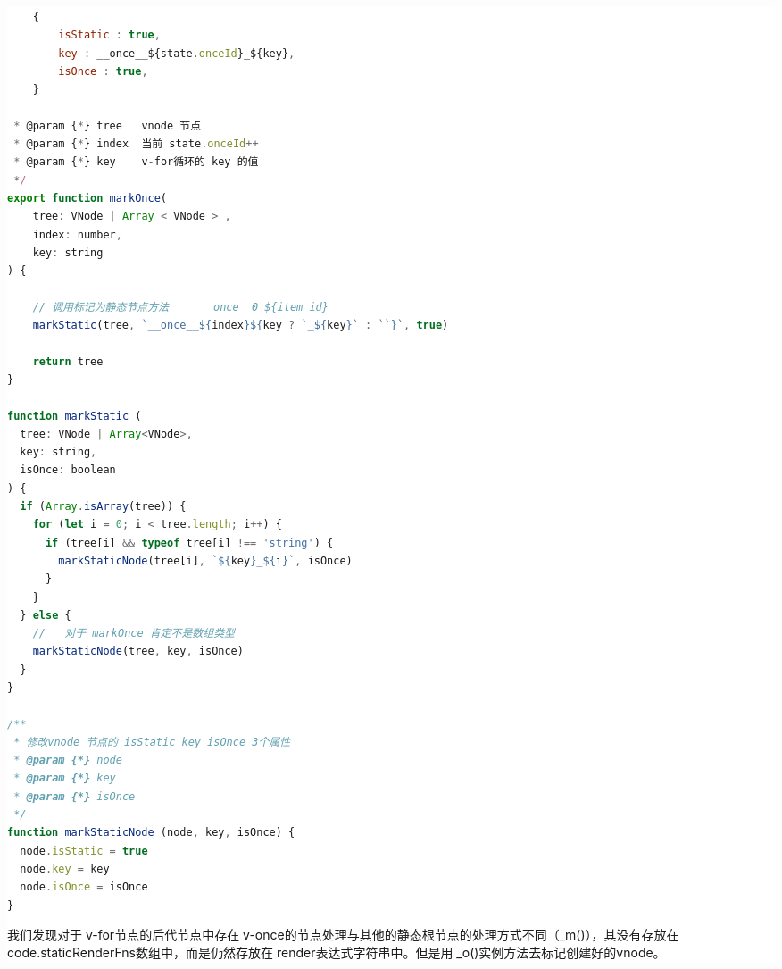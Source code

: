 ```js
    {
        isStatic : true,
        key : __once__${state.onceId}_${key},
        isOnce : true,
    }

 * @param {*} tree   vnode 节点
 * @param {*} index  当前 state.onceId++
 * @param {*} key    v-for循环的 key 的值
 */
export function markOnce(
    tree: VNode | Array < VNode > ,
    index: number,
    key: string
) {

    // 调用标记为静态节点方法     __once__0_${item_id}
    markStatic(tree, `__once__${index}${key ? `_${key}` : ``}`, true)

    return tree
}

function markStatic (
  tree: VNode | Array<VNode>,
  key: string,
  isOnce: boolean
) {
  if (Array.isArray(tree)) {
    for (let i = 0; i < tree.length; i++) {
      if (tree[i] && typeof tree[i] !== 'string') {
        markStaticNode(tree[i], `${key}_${i}`, isOnce)
      }
    }
  } else {
    //   对于 markOnce 肯定不是数组类型 
    markStaticNode(tree, key, isOnce)
  }
}

/**
 * 修改vnode 节点的 isStatic key isOnce 3个属性
 * @param {*} node 
 * @param {*} key 
 * @param {*} isOnce 
 */
function markStaticNode (node, key, isOnce) {
  node.isStatic = true
  node.key = key
  node.isOnce = isOnce
}
```
我们发现对于 v-for节点的后代节点中存在 v-once的节点处理与其他的静态根节点的处理方式不同（_m()），其没有存放在 code.staticRenderFns数组中，而是仍然存放在 render表达式字符串中。但是用 _o()实例方法去标记创建好的vnode。
